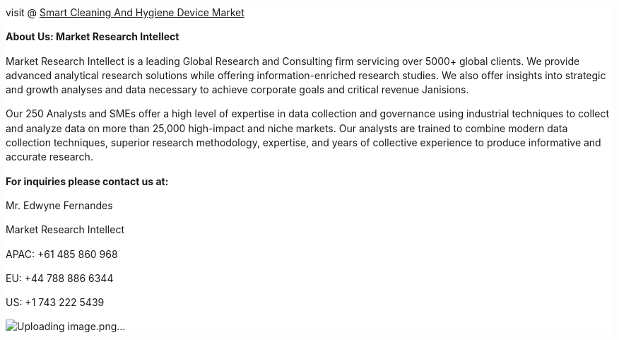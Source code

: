visit&nbsp;@</strong>&nbsp;</span><span class="font-[700]"><a href="https://www.marketresearchintellect.com/product/smart-cleaning-and-hygiene-device-market/?utm_source=Linkedin&utm_medium=802" target="_blank" data-tracking-control-name="article-ssr-frontend-pulse_little-text-block" data-tracking-will-navigate="" data-test-link="">Smart Cleaning And Hygiene Device Market</a></span></p><p><strong><span class="font-[700]">About Us: Market Research Intellect</span></strong></p><p><span class="">Market Research Intellect is a leading Global Research and Consulting firm servicing over 5000+ global clients. We provide advanced analytical research solutions while offering information-enriched research studies.&nbsp;</span>We also offer insights into strategic and growth analyses and data necessary to achieve corporate goals and critical revenue Janisions.</p><p><span class="">Our 250 Analysts and SMEs offer a high level of expertise in data collection and governance using industrial techniques to collect and analyze data on more than 25,000 high-impact and niche markets. Our analysts are trained to combine modern data collection techniques, superior research methodology, expertise, and years of collective experience to produce informative and accurate research.</span></p><p><strong>For inquiries please contact us at:</strong></p><p>Mr. Edwyne Fernandes</p><p>Market Research Intellect</p><p>APAC: +61 485 860 968</p><p>EU: +44 788 886 6344</p><p>US: +1 743 222 5439</p>
![Uploading image.png…]()
